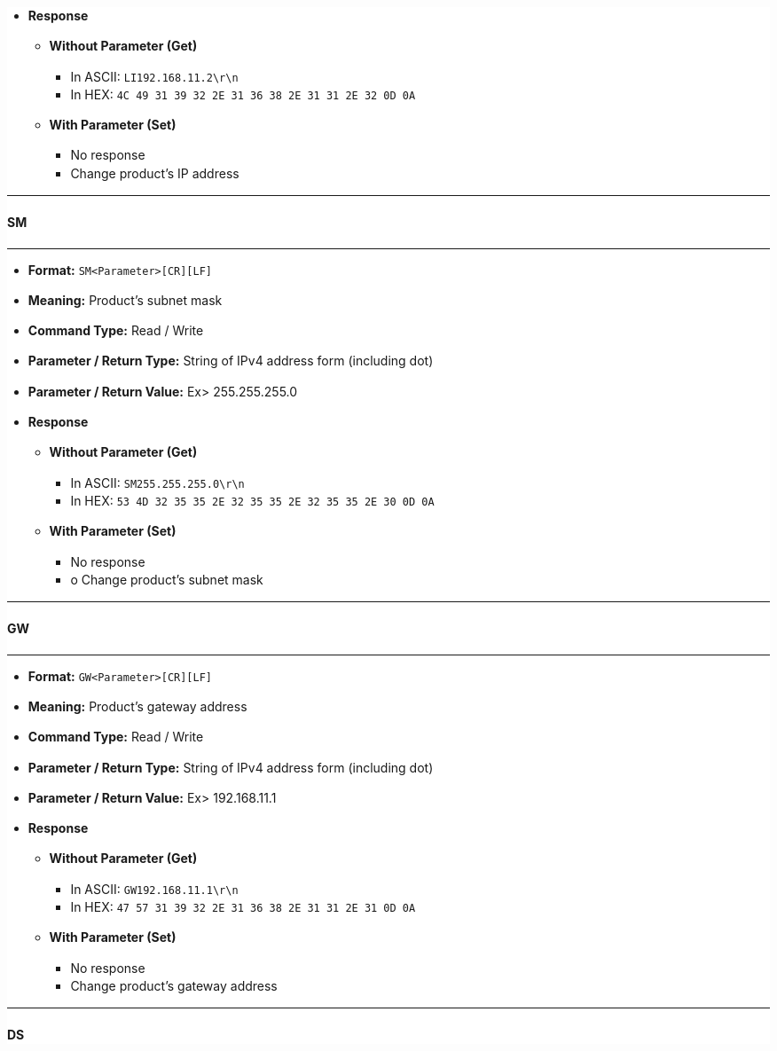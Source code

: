 -   **Response**

    -   **Without Parameter (Get)**
        -   In ASCII: `LI192.168.11.2\r\n`
        -   In HEX: `4C 49 31 39 32 2E 31 36 38 2E 31 31 2E 32 0D 0A`

    -   **With Parameter (Set)**
        -   No response
        -   Change product’s IP address
------------------------------------------------------------------------

#### SM

------------------------------------------------------------------------

-   **Format:** `SM<Parameter>[CR][LF]`
-   **Meaning:** Product’s subnet mask
-   **Command Type:** Read / Write
-   **Parameter / Return Type:** String of IPv4 address form (including dot)
-   **Parameter / Return Value:**
    Ex> 255.255.255.0

-   **Response**

    -   **Without Parameter (Get)**
        -   In ASCII: `SM255.255.255.0\r\n`
        -   In HEX: `53 4D 32 35 35 2E 32 35 35 2E 32 35 35 2E 30 0D 0A`

    -   **With Parameter (Set)**
        -   No response
        -   o Change product’s subnet mask
------------------------------------------------------------------------

#### GW

------------------------------------------------------------------------

-   **Format:** `GW<Parameter>[CR][LF]`
-   **Meaning:** Product’s gateway address
-   **Command Type:** Read / Write
-   **Parameter / Return Type:** String of IPv4 address form (including dot)
-   **Parameter / Return Value:**
    Ex> 192.168.11.1

-   **Response**

    -   **Without Parameter (Get)**
        -   In ASCII: `GW192.168.11.1\r\n`
        -   In HEX: `47 57 31 39 32 2E 31 36 38 2E 31 31 2E 31 0D 0A`

    -   **With Parameter (Set)**
        -   No response
        -   Change product’s gateway address
------------------------------------------------------------------------

#### DS


[^1]: The Configuration tool provided by WIZnet uses the identical command set to control WIZ750SR.
[^2]: For example, when the MC command for checking the MAC address and the VR command for checking the firmware are identical.
[^3]: Data UART port
[^4]: Command mode switch trigger code via Data UART port
[^5]: Char '+++'
[^6]: Conversely, the serial command after mode switch must end with CR or LF.
[^7]: Users must use UDP or TCP client because the UDP or TCP server is operating to handle the device commands.
[^8]: Data is sent to the broadcast IP address 255.255.255.255, and data can be sent to all peers in the same network.
[^9]: FF:FF:FF:FF:FF:FF
[^10]: Hex value 0x20 means ‘gap’ in ASCII code.
[^11]: The response for ‘Get Request’ has the same form as ‘Set Request’.
[^12]: IPv4 address forms like IP address, Gateway address, subnet mask, DNS server address, or Remote IP address.
[^13]: Save setting, reboot, switch mode, factory reset and Etc.
[^14]: WIZ107/108SR sync command list, excluding [UI] command
[^15]: WIZ750SR exclusive command list
[^16]: When the remote peer address is changed from IP address to domain
[^17]: The received serial data is collected until the designated time is lapsed and will be sent all together via Ethernet. This time starts counting when receiving the serial data stop, and if additional serial data is received before the designated time is lapsed, the count restarts.
[^18]: The received serial data is collected until the designated data length is reached and will be sent all together via Ethernet.
[^19]: The received serial data is collected until the designated character is received and will be sent all together via Ethernet.